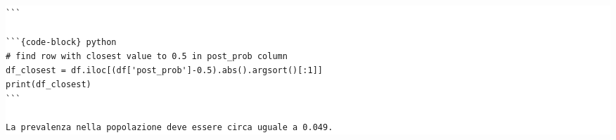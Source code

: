 ````{solution} label-prob-bayes-theorem-06
```

```{code-block} python
# find row with closest value to 0.5 in post_prob column
df_closest = df.iloc[(df['post_prob']-0.5).abs().argsort()[:1]]
print(df_closest)
```

La prevalenza nella popolazione deve essere circa uguale a 0.049.

````
